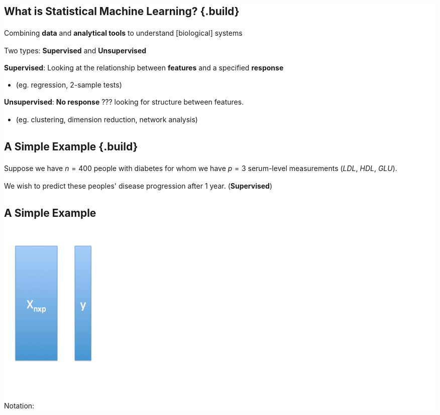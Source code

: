 ## What is Statistical Machine Learning? {.build}

Combining **data** and **analytical tools** to understand [biological] systems

Two types: **Supervised** and **Unsupervised**

__Supervised__: Looking at the relationship between **features** and a
specified **response** 

- (eg. regression, 2-sample tests) 

__Unsupervised__: **No response** ??? looking for structure between
features. 

- (eg. clustering, dimension reduction, network analysis)


## A Simple Example {.build}

Suppose we have $n = 400$ people with diabetes for whom we have $p = 3$ serum-level measurements (_LDL_, _HDL_, _GLU_).
  
We wish to predict these peoples' disease progression after 1 year. 
(**Supervised**)


## A Simple Example

<div class="columns-2">

<img src="Intro2ML_files/lowd.png" height="300" width="200">

<br>
<br>

Notation:
